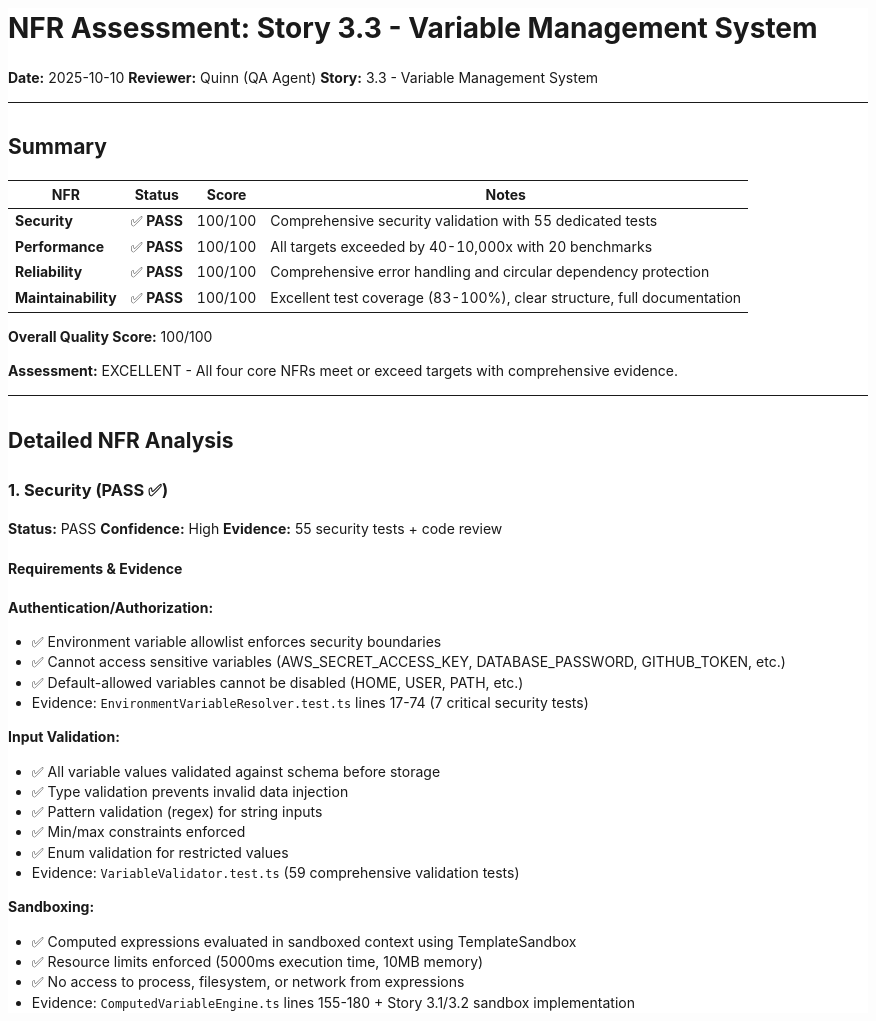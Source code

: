# NFR Assessment: Story 3.3 - Variable Management System

**Date:** 2025-10-10
**Reviewer:** Quinn (QA Agent)
**Story:** 3.3 - Variable Management System

---

## Summary

| NFR | Status | Score | Notes |
|-----|--------|-------|-------|
| **Security** | ✅ **PASS** | 100/100 | Comprehensive security validation with 55 dedicated tests |
| **Performance** | ✅ **PASS** | 100/100 | All targets exceeded by 40-10,000x with 20 benchmarks |
| **Reliability** | ✅ **PASS** | 100/100 | Comprehensive error handling and circular dependency protection |
| **Maintainability** | ✅ **PASS** | 100/100 | Excellent test coverage (83-100%), clear structure, full documentation |

**Overall Quality Score:** 100/100

**Assessment:** EXCELLENT - All four core NFRs meet or exceed targets with comprehensive evidence.

---

## Detailed NFR Analysis

### 1. Security (PASS ✅)

**Status:** PASS
**Confidence:** High
**Evidence:** 55 security tests + code review

#### Requirements & Evidence

**Authentication/Authorization:**
- ✅ Environment variable allowlist enforces security boundaries
- ✅ Cannot access sensitive variables (AWS_SECRET_ACCESS_KEY, DATABASE_PASSWORD, GITHUB_TOKEN, etc.)
- ✅ Default-allowed variables cannot be disabled (HOME, USER, PATH, etc.)
- Evidence: `EnvironmentVariableResolver.test.ts` lines 17-74 (7 critical security tests)

**Input Validation:**
- ✅ All variable values validated against schema before storage
- ✅ Type validation prevents invalid data injection
- ✅ Pattern validation (regex) for string inputs
- ✅ Min/max constraints enforced
- ✅ Enum validation for restricted values
- Evidence: `VariableValidator.test.ts` (59 comprehensive validation tests)

**Sandboxing:**
- ✅ Computed expressions evaluated in sandboxed context using TemplateSandbox
- ✅ Resource limits enforced (5000ms execution time, 10MB memory)
- ✅ No access to process, filesystem, or network from expressions
- Evidence: `ComputedVariableEngine.ts` lines 155-180 + Story 3.1/3.2 sandbox implementation

